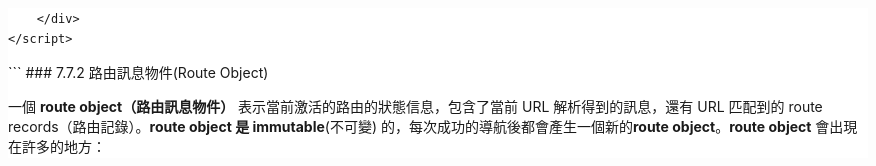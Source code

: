         </div>
    </script>
</body>

<script src="https://cdnjs.cloudflare.com/ajax/libs/vue/2.3.4/vue.min.js"></script>

<script src="https://cdnjs.cloudflare.com/ajax/libs/vue-router/2.6.0/vue-router.min.js"></script>
<script>
//建立Home這個子組件
var Home = Vue.extend({
    template: '#home',
    data: function() {
        return {
            msg: "Routing to 'Home' Component."
        }
    }
})
//建立About這個子組件
var About = Vue.extend({
    template: '#about',
    data: function() {
        return {
            msg: "Routing to 'About' Component."
        }
    }
})
/* 
    建立路由器 
    建立路由路徑與組件之間的映射關係
*/
var router = new VueRouter({
    routes: [{
        path: '/home',
        component: Home
    }, {
        path: '/about',
        component: About
    }, {
        path: '/',
        redirect: '/home'
    }]
})
//此方法為全局的Navigation Guards, 每一個路由的切換開始時調用
router.beforeEach((to, from, next) => {
    alert("From Path[" + from.path + "] To Path[" + to.path + "]")
    next()
})
//此方法為全局的Navigation Guards, 每次路由成功切換完成之時被調用
router.afterEach(route => {
    alert("Welcome to path[" + route.path + "]")
})
new Vue({
    el: '#app',
    //啟動路由
    router: router
})
</script>
</html>
```
### 7.7.2 路由訊息物件(Route Object)

一個 **route object（路由訊息物件）** 表示當前激活的路由的狀態信息，包含了當前 URL 解析得到的訊息，還有 URL 匹配到的 route records（路由記錄）。**route object 是 immutable**(不可變) 的，每次成功的導航後都會產生一個新的**route object**。**route object** 會出現在許多的地方：

```